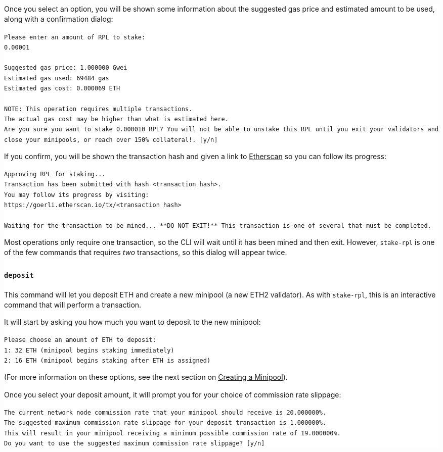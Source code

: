 Once you select an option, you will be shown some information about the suggested gas price and estimated amount to be used, along with a confirmation dialog:

```
Please enter an amount of RPL to stake:
0.00001

Suggested gas price: 1.000000 Gwei
Estimated gas used: 69484 gas
Estimated gas cost: 0.000069 ETH

NOTE: This operation requires multiple transactions.
The actual gas cost may be higher than what is estimated here.
Are you sure you want to stake 0.000010 RPL? You will not be able to unstake this RPL until you exit your validators and close your minipools, or reach over 150% collateral!. [y/n]
```

If you confirm, you will be shown the transaction hash and given a link to [Etherscan](https://etherscan.io) so you can follow its progress:

```
Approving RPL for staking...
Transaction has been submitted with hash <transaction hash>.
You may follow its progress by visiting:
https://goerli.etherscan.io/tx/<transaction hash>

Waiting for the transaction to be mined... **DO NOT EXIT!** This transaction is one of several that must be completed.
```

Most operations only require one transaction, so the CLI will wait until it has been mined and then exit.
However, `stake-rpl` is one of the few commands that requires *two* transactions, so this dialog will appear twice. 


### `deposit`

This command will let you deposit ETH and create a new minipool (a new ETH2 validator).
As with `stake-rpl`, this is an interactive command that will perform a transaction.

It will start by asking you how much you want to deposit to the new minipool:

```
Please choose an amount of ETH to deposit:
1: 32 ETH (minipool begins staking immediately)
2: 16 ETH (minipool begins staking after ETH is assigned)
```

(For more information on these options, see the next section on [Creating a Minipool](./create-validator.md)).

Once you select your deposit amount, it will prompt you for your choice of commission rate slippage:

```
The current network node commission rate that your minipool should receive is 20.000000%.
The suggested maximum commission rate slippage for your deposit transaction is 1.000000%.
This will result in your minipool receiving a minimum possible commission rate of 19.000000%.
Do you want to use the suggested maximum commission rate slippage? [y/n]
```
